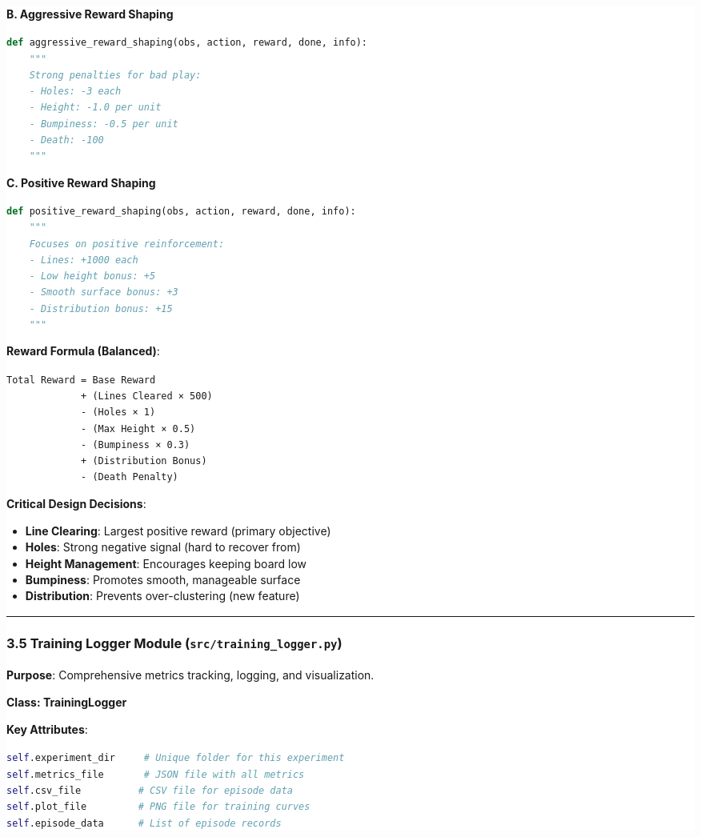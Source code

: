 **B. Aggressive Reward Shaping**
```python
def aggressive_reward_shaping(obs, action, reward, done, info):
    """
    Strong penalties for bad play:
    - Holes: -3 each
    - Height: -1.0 per unit
    - Bumpiness: -0.5 per unit
    - Death: -100
    """
```

**C. Positive Reward Shaping**
```python
def positive_reward_shaping(obs, action, reward, done, info):
    """
    Focuses on positive reinforcement:
    - Lines: +1000 each
    - Low height bonus: +5
    - Smooth surface bonus: +3
    - Distribution bonus: +15
    """
```

**Reward Formula (Balanced)**:
```
Total Reward = Base Reward 
             + (Lines Cleared × 500)
             - (Holes × 1)
             - (Max Height × 0.5)
             - (Bumpiness × 0.3)
             + (Distribution Bonus)
             - (Death Penalty)
```

**Critical Design Decisions**:
- **Line Clearing**: Largest positive reward (primary objective)
- **Holes**: Strong negative signal (hard to recover from)
- **Height Management**: Encourages keeping board low
- **Bumpiness**: Promotes smooth, manageable surface
- **Distribution**: Prevents over-clustering (new feature)

---

### 3.5 Training Logger Module (`src/training_logger.py`)

**Purpose**: Comprehensive metrics tracking, logging, and visualization.

**Class: TrainingLogger**

**Key Attributes**:
```python
self.experiment_dir     # Unique folder for this experiment
self.metrics_file       # JSON file with all metrics
self.csv_file          # CSV file for episode data
self.plot_file         # PNG file for training curves
self.episode_data      # List of episode records
```
